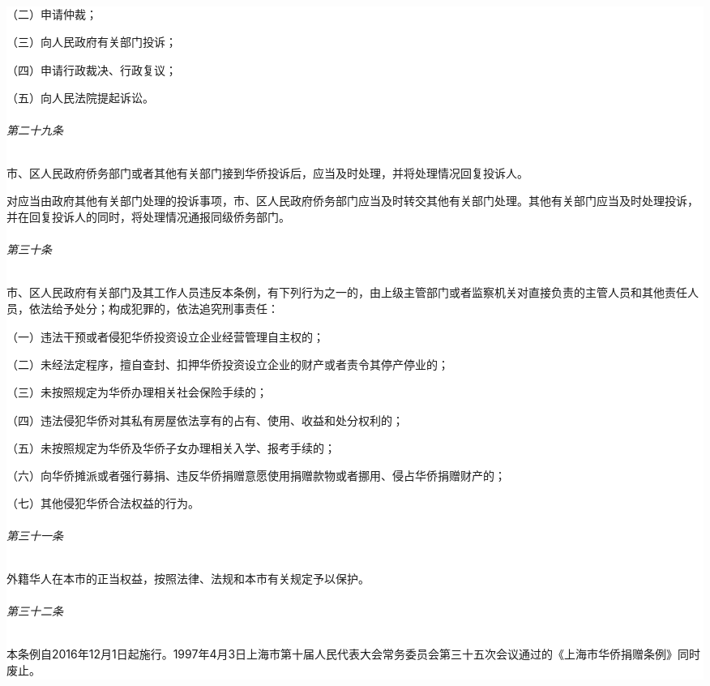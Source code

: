 （二）申请仲裁；

（三）向人民政府有关部门投诉；

（四）申请行政裁决、行政复议；

（五）向人民法院提起诉讼。

###### 第二十九条

市、区人民政府侨务部门或者其他有关部门接到华侨投诉后，应当及时处理，并将处理情况回复投诉人。

对应当由政府其他有关部门处理的投诉事项，市、区人民政府侨务部门应当及时转交其他有关部门处理。其他有关部门应当及时处理投诉，并在回复投诉人的同时，将处理情况通报同级侨务部门。

###### 第三十条

市、区人民政府有关部门及其工作人员违反本条例，有下列行为之一的，由上级主管部门或者监察机关对直接负责的主管人员和其他责任人员，依法给予处分；构成犯罪的，依法追究刑事责任：

（一）违法干预或者侵犯华侨投资设立企业经营管理自主权的；

（二）未经法定程序，擅自查封、扣押华侨投资设立企业的财产或者责令其停产停业的；

（三）未按照规定为华侨办理相关社会保险手续的；

（四）违法侵犯华侨对其私有房屋依法享有的占有、使用、收益和处分权利的；

（五）未按照规定为华侨及华侨子女办理相关入学、报考手续的；

（六）向华侨摊派或者强行募捐、违反华侨捐赠意愿使用捐赠款物或者挪用、侵占华侨捐赠财产的；

（七）其他侵犯华侨合法权益的行为。

###### 第三十一条

外籍华人在本市的正当权益，按照法律、法规和本市有关规定予以保护。

###### 第三十二条

本条例自2016年12月1日起施行。1997年4月3日上海市第十届人民代表大会常务委员会第三十五次会议通过的《上海市华侨捐赠条例》同时废止。
